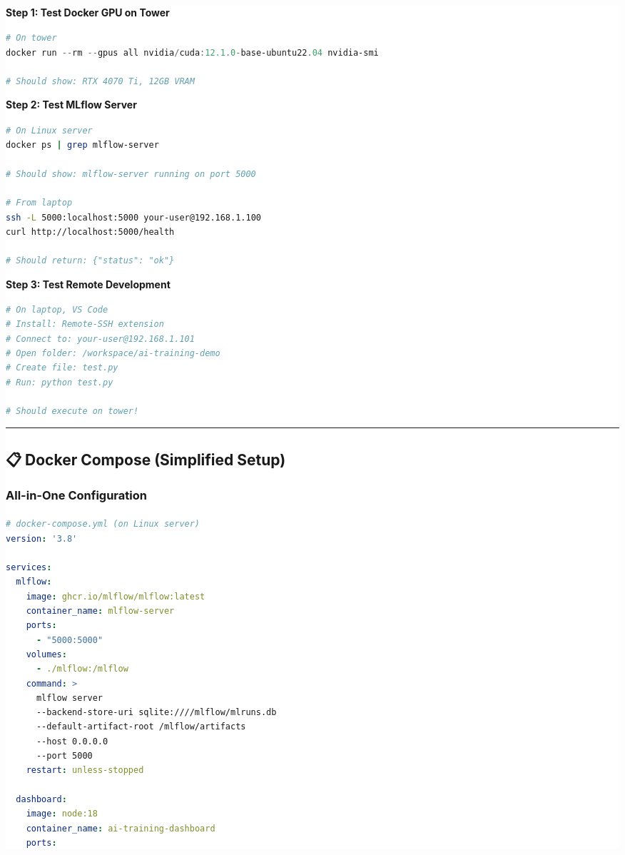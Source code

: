 **Step 1: Test Docker GPU on Tower**

```powershell
# On tower
docker run --rm --gpus all nvidia/cuda:12.1.0-base-ubuntu22.04 nvidia-smi

# Should show: RTX 4070 Ti, 12GB VRAM
```

**Step 2: Test MLflow Server**

```bash
# On Linux server
docker ps | grep mlflow-server

# Should show: mlflow-server running on port 5000

# From laptop
ssh -L 5000:localhost:5000 your-user@192.168.1.100
curl http://localhost:5000/health

# Should return: {"status": "ok"}
```

**Step 3: Test Remote Development**

```bash
# On laptop, VS Code
# Install: Remote-SSH extension
# Connect to: your-user@192.168.1.101
# Open folder: /workspace/ai-training-demo
# Create file: test.py
# Run: python test.py

# Should execute on tower!
```

---

## 📋 Docker Compose (Simplified Setup)

### All-in-One Configuration

```yaml
# docker-compose.yml (on Linux server)
version: '3.8'

services:
  mlflow:
    image: ghcr.io/mlflow/mlflow:latest
    container_name: mlflow-server
    ports:
      - "5000:5000"
    volumes:
      - ./mlflow:/mlflow
    command: >
      mlflow server
      --backend-store-uri sqlite:////mlflow/mlruns.db
      --default-artifact-root /mlflow/artifacts
      --host 0.0.0.0
      --port 5000
    restart: unless-stopped

  dashboard:
    image: node:18
    container_name: ai-training-dashboard
    ports:
```